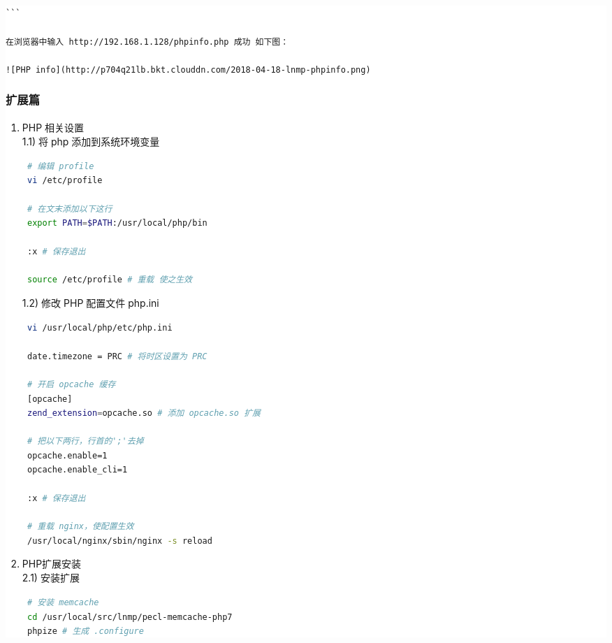 	```   
	  
	在浏览器中输入 http://192.168.1.128/phpinfo.php 成功 如下图：  
	  
	![PHP info](http://p704q21lb.bkt.clouddn.com/2018-04-18-lnmp-phpinfo.png)     

### 扩展篇 
1. PHP 相关设置  
	1.1) 将 php 添加到系统环境变量

	```bash
	 # 编辑 profile
	 vi /etc/profile 

	 # 在文末添加以下这行
	 export PATH=$PATH:/usr/local/php/bin

	 :x # 保存退出
	 
	 source /etc/profile # 重载 使之生效

	```

	1.2) 修改 PHP 配置文件 php.ini

	```bash
	 vi /usr/local/php/etc/php.ini

	 date.timezone = PRC # 将时区设置为 PRC

	 # 开启 opcache 缓存
	 [opcache]
	 zend_extension=opcache.so # 添加 opcache.so 扩展

	 # 把以下两行，行首的';'去掉
	 opcache.enable=1 
	 opcache.enable_cli=1

	 :x # 保存退出

	 # 重载 nginx，使配置生效
	 /usr/local/nginx/sbin/nginx -s reload

	```

2.  PHP扩展安装  
	2.1) 安装扩展  
	  
	```bash
	 # 安装 memcache
	 cd /usr/local/src/lnmp/pecl-memcache-php7
	 phpize # 生成 .configure
	